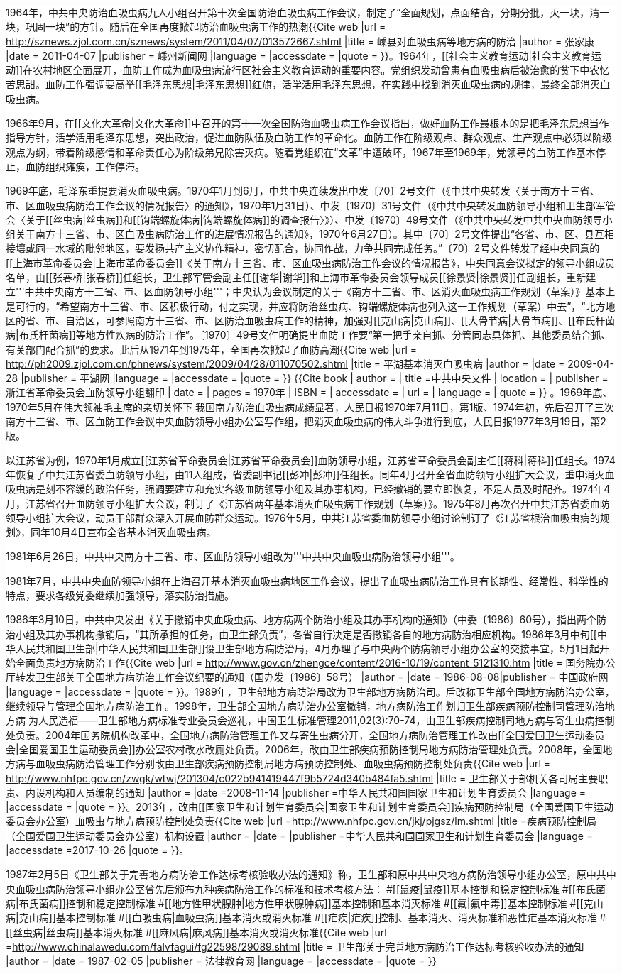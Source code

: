 1964年，中共中央防治血吸虫病九人小组召开第十次全国防治血吸虫病工作会议，制定了“全面规划，点面结合，分期分批，灭一块，清一块，巩固一块”的方针。随后在全国再度掀起防治血吸虫病工作的热潮<ref name=shengzhou>{{Cite web |url = http://sznews.zjol.com.cn/sznews/system/2011/04/07/013572667.shtml |title = 嵊县对血吸虫病等地方病的防治 |author = 张家康 |date = 2011-04-07 |publisher = 嵊州新闻网 |language =  |accessdate =  |quote =  }}</ref>。1964年，[[社会主义教育运动|社会主义教育运动]]在农村地区全面展开，血防工作成为血吸虫病流行区社会主义教育运动的重要内容。党组织发动曾患有血吸虫病后被治愈的贫下中农忆苦思甜。血防工作强调要高举[[毛泽东思想|毛泽东思想]]红旗，活学活用毛泽东思想，在实践中找到消灭血吸虫病的规律，最终全部消灭血吸虫病<ref name=xuehai/>。

1966年9月，在[[文化大革命|文化大革命]]中召开的第十一次全国防治血吸虫病工作会议指出，做好血防工作最根本的是把毛泽东思想当作指导方针，活学活用毛泽东思想，突出政治，促进血防队伍及血防工作的革命化。血防工作在阶级观点、群众观点、生产观点中必须以阶级观点为纲，带着阶级感情和革命责任心为阶级弟兄除害灭病。随着党组织在“文革”中遭破坏，1967年至1969年，党领导的血防工作基本停止，血防组织瘫痪，工作停滞<ref name=xuehai/>。

1969年底，毛泽东重提要消灭血吸虫病<ref name=xuehai/>。1970年1月到6月，中共中央连续发出中发〔70〕2号文件（《中共中央转发〈关于南方十三省、市、区血吸虫病防治工作会议的情况报告〉的通知》，1970年1月31日）、中发〔1970〕31号文件（《中共中央转发血防领导小组和卫生部军管会〈关于[[丝虫病|丝虫病]]和[[钩端螺旋体病|钩端螺旋体病]]的调查报告〉》）、中发〔1970〕49号文件（《中共中央转发中共中央血防领导小组关于南方十三省、市、区血吸虫病防治工作的进展情况报告的通知》，1970年6月27日）。其中〔70〕2号文件提出“各省、市、区、县互相接壤或同一水域的毗邻地区，要发扬共产主义协作精神，密切配合，协同作战，力争共同完成任务。”〔70〕2号文件转发了经中央同意的[[上海市革命委员会|上海市革命委员会]]《关于南方十三省、市、区血吸虫病防治工作会议的情况报告》，中央同意会议拟定的领导小组成员名单，由[[张春桥|张春桥]]任组长，卫生部军管会副主任[[谢华|谢华]]和上海市革命委员会领导成员[[徐景贤|徐景贤]]任副组长，重新建立'''中共中央南方十三省、市、区血防领导小组'''；中央认为会议制定的关于《南方十三省、市、区消灭血吸虫病工作规划（草案）》基本上是可行的，“希望南方十三省、市、区积极行动，付之实现，并应将防治丝虫病、钩端螺旋体病也列入这一工作规划（草案）中去”，“北方地区的省、市、自治区，可参照南方十三省、市、区防治血吸虫病工作的精神，加强对[[克山病|克山病]]、[[大骨节病|大骨节病]]、[[布氏杆菌病|布氏杆菌病]]等地方性疾病的防治工作”。〔1970〕49号文件明确提出血防工作要“第一把手亲自抓、分管同志具体抓、其他委员结合抓、有关部门配合抓”的要求。此后从1971年到1975年，全国再次掀起了血防高潮<ref name=shengzhou/><ref>{{Cite web |url = http://ph2009.zjol.com.cn/phnews/system/2009/04/28/011070502.shtml |title = 平湖基本消灭血吸虫病 |author =  |date = 2009-04-28 |publisher = 平湖网 |language =  |accessdate =  |quote =  }}</ref><ref> {{Cite book | author =  | title =中共中央文件  | location =  | publisher =浙江省革命委员会血防领导小组翻印  | date =  | pages = 1970年 | ISBN =  | accessdate =  | url =  | language =  | quote =  }} </ref>。1969年底<ref name=daodi/>、1970年5月<ref>在伟大领袖毛主席的亲切关怀下 我国南方防治血吸虫病成绩显著，人民日报1970年7月11日，第1版</ref><ref name=daodi/>、1974年初，先后召开了三次南方十三省、市、区血防工作会议<ref name=daodi>中央血防领导小组办公室写作组，把消灭血吸虫病的伟大斗争进行到底，人民日报1977年3月19日，第2版</ref>。

以江苏省为例，1970年1月成立[[江苏省革命委员会|江苏省革命委员会]]血防领导小组，江苏省革命委员会副主任[[蒋科|蒋科]]任组长。1974年恢复了中共江苏省委血防领导小组，由11人组成，省委副书记[[彭冲|彭冲]]任组长。同年4月召开全省血防领导小组扩大会议，重申消灭血吸虫病是刻不容缓的政治任务，强调要建立和充实各级血防领导小组及其办事机构，已经撤销的要立即恢复，不足人员及时配齐。1974年4月，江苏省召开血防领导小组扩大会议，制订了《江苏省两年基本消灭血吸虫病工作规划（草案）》。1975年8月再次召开中共江苏省委血防领导小组扩大会议，动员干部群众深入开展血防群众运动。1976年5月，中共江苏省委血防领导小组讨论制订了《江苏省根治血吸虫病的规划》，同年10月4日宣布全省基本消灭血吸虫病<ref name=jsszwsz/>。

1981年6月26日，中共中央南方十三省、市、区血防领导小组改为'''中共中央血吸虫病防治领导小组'''。

1981年7月，中共中央血防领导小组在上海召开基本消灭血吸虫病地区工作会议，提出了血吸虫病防治工作具有长期性、经常性、科学性的特点，要求各级党委继续加强领导，落实防治措施<ref name=jsszwsz/>。

1986年3月10日，中共中央发出《关于撤销中央血吸虫病、地方病两个防治小组及其办事机构的通知》（中委〔1986〕60号），指出两个防治小组及其办事机构撤销后，“其所承担的任务，由卫生部负责”，各省自行决定是否撤销各自的地方病防治相应机构。1986年3月中旬[[中华人民共和国卫生部|中华人民共和国卫生部]]设卫生部地方病防治局，4月办理了与中央两个防病领导小组办公室的交接事宜，5月1日起开始全面负责地方病防治工作<ref>{{Cite web |url = http://www.gov.cn/zhengce/content/2016-10/19/content_5121310.htm |title = 国务院办公厅转发卫生部关于全国地方病防治工作会议纪要的通知（国办发〔1986〕58号） |author =  |date = 1986-08-08|publisher = 中国政府网 |language =  |accessdate =  |quote =  }}</ref>。1989年，卫生部地方病防治局改为卫生部地方病防治司。后改称卫生部全国地方病防治办公室，继续领导与管理全国地方病防治工作。1998年，卫生部全国地方病防治办公室撤销，地方病防治工作划归卫生部疾病预防控制司管理<ref>防治地方病 为人民造福——卫生部地方病标准专业委员会巡礼，中国卫生标准管理2011,02(3):70-74</ref>，由卫生部疾病控制司地方病与寄生虫病控制处负责。2004年国务院机构改革中，全国地方病防治管理工作又与寄生虫病分开，全国地方病防治管理工作改由[[全国爱国卫生运动委员会|全国爱国卫生运动委员会]]办公室农村改水改厕处负责。2006年，改由卫生部疾病预防控制局地方病防治管理处负责。2008年，全国地方病与血吸虫病防治管理工作分别改由卫生部疾病预防控制局地方病预防控制处、血吸虫病预防控制处负责<ref>{{Cite web |url = http://www.nhfpc.gov.cn/zwgk/wtwj/201304/c022b941419447f9b5724d340b484fa5.shtml |title = 卫生部关于部机关各司局主要职责、内设机构和人员编制的通知 |author =  |date =2008-11-14  |publisher =中华人民共和国国家卫生和计划生育委员会  |language =  |accessdate =  |quote =  }}</ref>。2013年，改由[[国家卫生和计划生育委员会|国家卫生和计划生育委员会]]疾病预防控制局（全国爱国卫生运动委员会办公室）血吸虫与地方病预防控制处负责<ref>{{Cite web |url =http://www.nhfpc.gov.cn/jkj/pjgsz/lm.shtml  |title =疾病预防控制局（全国爱国卫生运动委员会办公室）机构设置  |author =  |date =  |publisher =中华人民共和国国家卫生和计划生育委员会  |language =  |accessdate =2017-10-26  |quote =  }}</ref>。

1987年2月5日《卫生部关于完善地方病防治工作达标考核验收办法的通知》称，卫生部和原中共中央地方病防治领导小组办公室，原中共中央血吸虫病防治领导小组办公室曾先后颁布九种疾病防治工作的标准和技术考核方法：
#[[鼠疫|鼠疫]]基本控制和稳定控制标准
#[[布氏菌病|布氏菌病]]控制和稳定控制标准
#[[地方性甲状腺肿|地方性甲状腺肿病]]基本控制和基本消灭标准
#[[氟|氟中毒]]基本控制标准
#[[克山病|克山病]]基本控制标准
#[[血吸虫病|血吸虫病]]基本消灭或消灭标准
#[[疟疾|疟疾]]控制、基本消灭、消灭标准和恶性疟基本消灭标准
#[[丝虫病|丝虫病]]基本消灭标准
#[[麻风病|麻风病]]基本消灭或消灭标准<ref>{{Cite web |url =http://www.chinalawedu.com/falvfagui/fg22598/29089.shtml  |title = 卫生部关于完善地方病防治工作达标考核验收办法的通知 |author =  |date = 1987-02-05 |publisher = 法律教育网 |language =  |accessdate =  |quote =  }}</ref>
